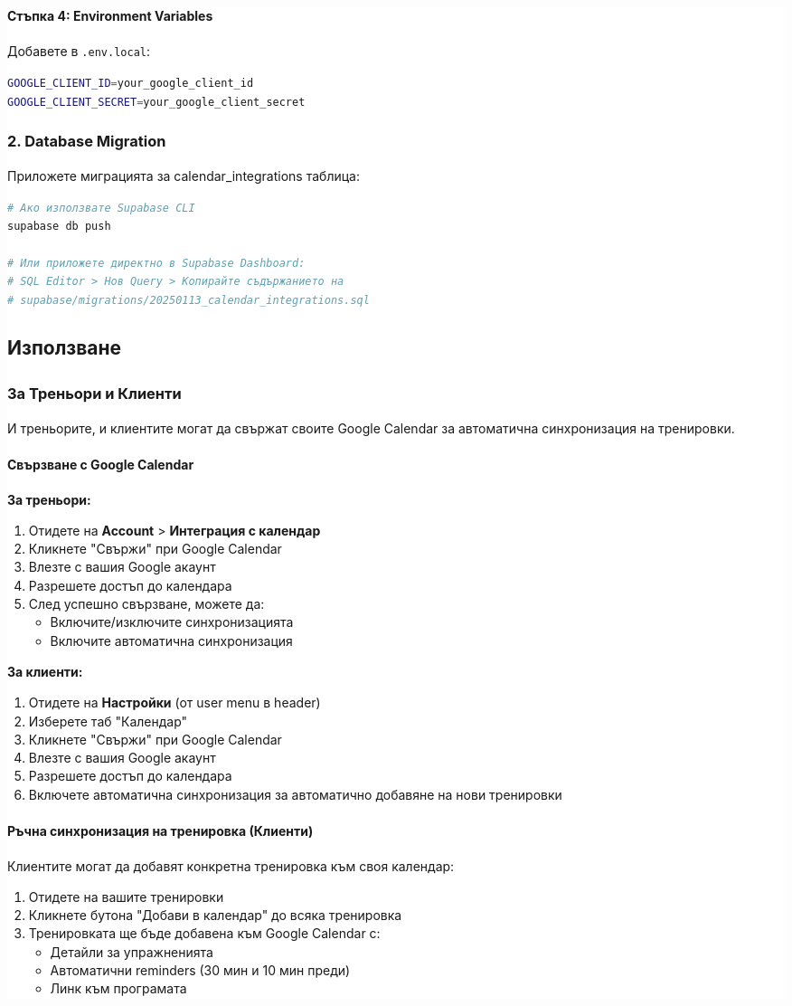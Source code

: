 #### Стъпка 4: Environment Variables
Добавете в `.env.local`:
```bash
GOOGLE_CLIENT_ID=your_google_client_id
GOOGLE_CLIENT_SECRET=your_google_client_secret
```

### 2. Database Migration

Приложете миграцията за calendar_integrations таблица:

```bash
# Ако използвате Supabase CLI
supabase db push

# Или приложете директно в Supabase Dashboard:
# SQL Editor > Нов Query > Копирайте съдържанието на
# supabase/migrations/20250113_calendar_integrations.sql
```

## Използване

### За Треньори и Клиенти

И треньорите, и клиентите могат да свържат своите Google Calendar за автоматична синхронизация на тренировки.

#### Свързване с Google Calendar

**За треньори:**
1. Отидете на **Account** > **Интеграция с календар**
2. Кликнете "Свържи" при Google Calendar
3. Влезте с вашия Google акаунт
4. Разрешете достъп до календара
5. След успешно свързване, можете да:
   - Включите/изключите синхронизацията
   - Включите автоматична синхронизация

**За клиенти:**
1. Отидете на **Настройки** (от user menu в header)
2. Изберете таб "Календар"
3. Кликнете "Свържи" при Google Calendar
4. Влезте с вашия Google акаунт
5. Разрешете достъп до календара
6. Включете автоматична синхронизация за автоматично добавяне на нови тренировки

#### Ръчна синхронизация на тренировка (Клиенти)

Клиентите могат да добавят конкретна тренировка към своя календар:
1. Отидете на вашите тренировки
2. Кликнете бутона "Добави в календар" до всяка тренировка
3. Тренировката ще бъде добавена към Google Calendar с:
   - Детайли за упражненията
   - Автоматични reminders (30 мин и 10 мин преди)
   - Линк към програмата
